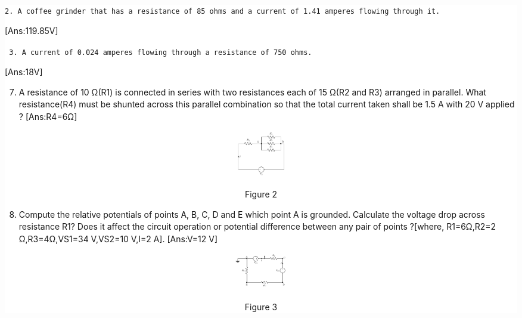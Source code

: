     2. A coffee grinder that has a resistance of 85 ohms and a current of 1.41 amperes flowing through it.
[Ans:119.85V]

     3. A current of 0.024 amperes flowing through a resistance of 750 ohms.
[Ans:18V]

7. A resistance of 10 Ω(R1) is connected in series with two resistances each of 15 Ω(R2 and R3) arranged in parallel. What resistance(R4) must be shunted across this parallel combination so that the total current taken shall be 1.5 A with 20 V applied ?
[Ans:R4=6Ω]

<div align="center">
<img src="images/ohmsassgn2.png" width="10%">
<p>Figure 2  </p>
</div>

8. Compute the relative potentials of points A, B, C, D and E which point A is grounded. Calculate the voltage drop across resistance R1? Does it affect the circuit operation or potential difference between any pair of points ?[where, R1=6Ω,R2=2 Ω,R3=4Ω,VS1=34 V,VS2=10 V,I=2 A].
[Ans:V=12 V]

<div align="center">
<img src="images/ohmsassgn3.png" width="10%">
<p>Figure 3  </p>
</div>

<script id="MathJax-script" async src="https://cdn.jsdelivr.net/npm/mathjax@3/es5/tex-mml-chtml.js"></script>